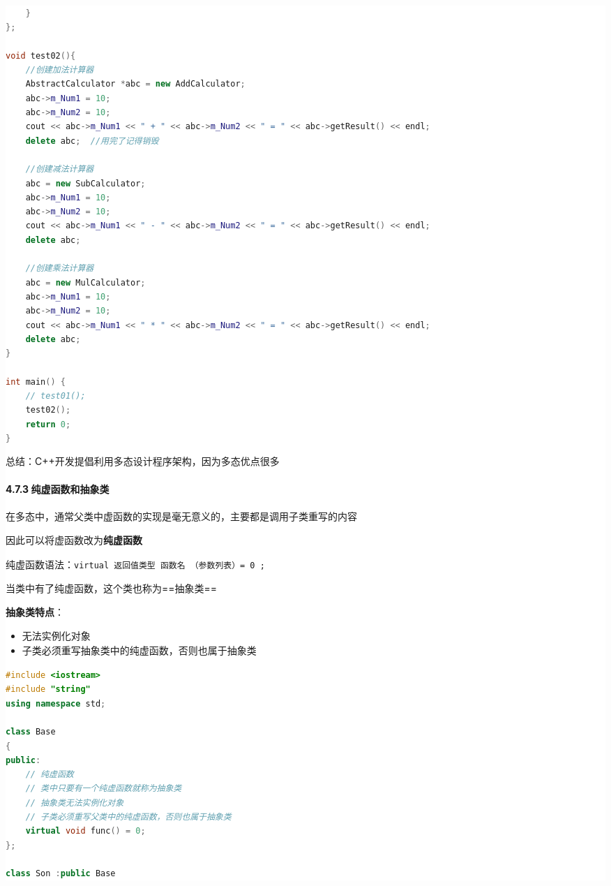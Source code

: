 ```C++
    }
};

void test02(){
    //创建加法计算器
    AbstractCalculator *abc = new AddCalculator;
    abc->m_Num1 = 10;
    abc->m_Num2 = 10;
    cout << abc->m_Num1 << " + " << abc->m_Num2 << " = " << abc->getResult() << endl;
    delete abc;  //用完了记得销毁

    //创建减法计算器
    abc = new SubCalculator;
    abc->m_Num1 = 10;
    abc->m_Num2 = 10;
    cout << abc->m_Num1 << " - " << abc->m_Num2 << " = " << abc->getResult() << endl;
    delete abc;

    //创建乘法计算器
    abc = new MulCalculator;
    abc->m_Num1 = 10;
    abc->m_Num2 = 10;
    cout << abc->m_Num1 << " * " << abc->m_Num2 << " = " << abc->getResult() << endl;
    delete abc;
}

int main() {
    // test01();
    test02();
    return 0;
}

```
总结：C++开发提倡利用多态设计程序架构，因为多态优点很多

#### 4.7.3 纯虚函数和抽象类
在多态中，通常父类中虚函数的实现是毫无意义的，主要都是调用子类重写的内容

因此可以将虚函数改为**纯虚函数**

纯虚函数语法：`virtual 返回值类型 函数名 （参数列表）= 0 ;`

当类中有了纯虚函数，这个类也称为==抽象类==

**抽象类特点**：

 * 无法实例化对象
 * 子类必须重写抽象类中的纯虚函数，否则也属于抽象类


```C++
#include <iostream>
#include "string"
using namespace std;

class Base
{
public:
    // 纯虚函数
    // 类中只要有一个纯虚函数就称为抽象类
    // 抽象类无法实例化对象
    // 子类必须重写父类中的纯虚函数，否则也属于抽象类
    virtual void func() = 0;
};

class Son :public Base
```